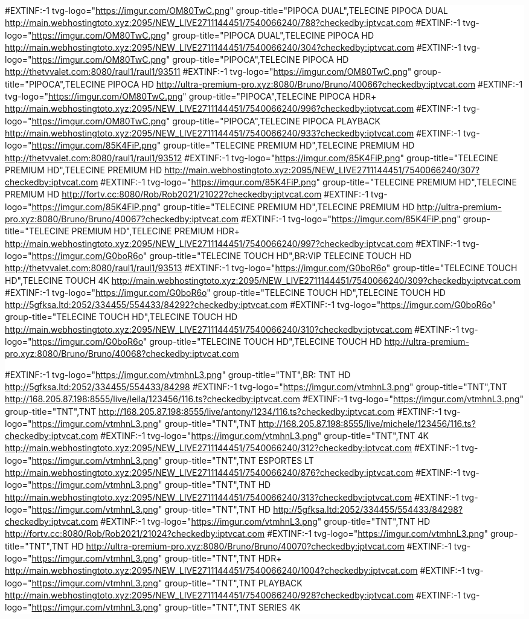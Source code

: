 #EXTINF:-1 tvg-logo="https://imgur.com/OM80TwC.png" group-title="PIPOCA DUAL",TELECINE PIPOCA DUAL
http://main.webhostingtoto.xyz:2095/NEW_LIVE2711144451/7540066240/788?checkedby:iptvcat.com
#EXTINF:-1 tvg-logo="https://imgur.com/OM80TwC.png" group-title="PIPOCA DUAL",TELECINE PIPOCA HD
http://main.webhostingtoto.xyz:2095/NEW_LIVE2711144451/7540066240/304?checkedby:iptvcat.com
#EXTINF:-1 tvg-logo="https://imgur.com/OM80TwC.png" group-title="PIPOCA",TELECINE PIPOCA HD
http://thetvvalet.com:8080/raul1/raul1/93511
#EXTINF:-1 tvg-logo="https://imgur.com/OM80TwC.png" group-title="PIPOCA",TELECINE PIPOCA HD
http://ultra-premium-pro.xyz:8080/Bruno/Bruno/40066?checkedby:iptvcat.com
#EXTINF:-1 tvg-logo="https://imgur.com/OM80TwC.png" group-title="PIPOCA",TELECINE PIPOCA HDR+
http://main.webhostingtoto.xyz:2095/NEW_LIVE2711144451/7540066240/996?checkedby:iptvcat.com
#EXTINF:-1 tvg-logo="https://imgur.com/OM80TwC.png" group-title="PIPOCA",TELECINE PIPOCA PLAYBACK
http://main.webhostingtoto.xyz:2095/NEW_LIVE2711144451/7540066240/933?checkedby:iptvcat.com
#EXTINF:-1 tvg-logo="https://imgur.com/85K4FiP.png" group-title="TELECINE PREMIUM HD",TELECINE PREMIUM HD
http://thetvvalet.com:8080/raul1/raul1/93512
#EXTINF:-1 tvg-logo="https://imgur.com/85K4FiP.png" group-title="TELECINE PREMIUM HD",TELECINE PREMIUM HD
http://main.webhostingtoto.xyz:2095/NEW_LIVE2711144451/7540066240/307?checkedby:iptvcat.com
#EXTINF:-1 tvg-logo="https://imgur.com/85K4FiP.png" group-title="TELECINE PREMIUM HD",TELECINE PREMIUM HD
http://fortv.cc:8080/Rob/Rob2021/21022?checkedby:iptvcat.com
#EXTINF:-1 tvg-logo="https://imgur.com/85K4FiP.png" group-title="TELECINE PREMIUM HD",TELECINE PREMIUM HD
http://ultra-premium-pro.xyz:8080/Bruno/Bruno/40067?checkedby:iptvcat.com
#EXTINF:-1 tvg-logo="https://imgur.com/85K4FiP.png" group-title="TELECINE PREMIUM HD",TELECINE PREMIUM HDR+
http://main.webhostingtoto.xyz:2095/NEW_LIVE2711144451/7540066240/997?checkedby:iptvcat.com
#EXTINF:-1 tvg-logo="https://imgur.com/G0boR6o" group-title="TELECINE TOUCH HD",BR:VIP TELECINE TOUCH HD
http://thetvvalet.com:8080/raul1/raul1/93513
#EXTINF:-1 tvg-logo="https://imgur.com/G0boR6o" group-title="TELECINE TOUCH HD",TELECINE TOUCH 4K
http://main.webhostingtoto.xyz:2095/NEW_LIVE2711144451/7540066240/309?checkedby:iptvcat.com
#EXTINF:-1 tvg-logo="https://imgur.com/G0boR6o" group-title="TELECINE TOUCH HD",TELECINE TOUCH HD
http://5gfksa.ltd:2052/334455/554433/84292?checkedby:iptvcat.com
#EXTINF:-1 tvg-logo="https://imgur.com/G0boR6o" group-title="TELECINE TOUCH HD",TELECINE TOUCH HD
http://main.webhostingtoto.xyz:2095/NEW_LIVE2711144451/7540066240/310?checkedby:iptvcat.com
#EXTINF:-1 tvg-logo="https://imgur.com/G0boR6o" group-title="TELECINE TOUCH HD",TELECINE TOUCH HD
http://ultra-premium-pro.xyz:8080/Bruno/Bruno/40068?checkedby:iptvcat.com

#EXTINF:-1 tvg-logo="https://imgur.com/vtmhnL3.png" group-title="TNT",BR: TNT HD
http://5gfksa.ltd:2052/334455/554433/84298
#EXTINF:-1 tvg-logo="https://imgur.com/vtmhnL3.png" group-title="TNT",TNT
http://168.205.87.198:8555/live/leila/123456/116.ts?checkedby:iptvcat.com
#EXTINF:-1 tvg-logo="https://imgur.com/vtmhnL3.png" group-title="TNT",TNT
http://168.205.87.198:8555/live/antony/1234/116.ts?checkedby:iptvcat.com
#EXTINF:-1 tvg-logo="https://imgur.com/vtmhnL3.png" group-title="TNT",TNT
http://168.205.87.198:8555/live/michele/123456/116.ts?checkedby:iptvcat.com
#EXTINF:-1 tvg-logo="https://imgur.com/vtmhnL3.png" group-title="TNT",TNT 4K
http://main.webhostingtoto.xyz:2095/NEW_LIVE2711144451/7540066240/312?checkedby:iptvcat.com
#EXTINF:-1 tvg-logo="https://imgur.com/vtmhnL3.png" group-title="TNT",TNT ESPORTES LT
http://main.webhostingtoto.xyz:2095/NEW_LIVE2711144451/7540066240/876?checkedby:iptvcat.com
#EXTINF:-1 tvg-logo="https://imgur.com/vtmhnL3.png" group-title="TNT",TNT HD
http://main.webhostingtoto.xyz:2095/NEW_LIVE2711144451/7540066240/313?checkedby:iptvcat.com
#EXTINF:-1 tvg-logo="https://imgur.com/vtmhnL3.png" group-title="TNT",TNT HD
http://5gfksa.ltd:2052/334455/554433/84298?checkedby:iptvcat.com
#EXTINF:-1 tvg-logo="https://imgur.com/vtmhnL3.png" group-title="TNT",TNT HD
http://fortv.cc:8080/Rob/Rob2021/21024?checkedby:iptvcat.com
#EXTINF:-1 tvg-logo="https://imgur.com/vtmhnL3.png" group-title="TNT",TNT HD
http://ultra-premium-pro.xyz:8080/Bruno/Bruno/40070?checkedby:iptvcat.com
#EXTINF:-1 tvg-logo="https://imgur.com/vtmhnL3.png" group-title="TNT",TNT HDR+
http://main.webhostingtoto.xyz:2095/NEW_LIVE2711144451/7540066240/1004?checkedby:iptvcat.com
#EXTINF:-1 tvg-logo="https://imgur.com/vtmhnL3.png" group-title="TNT",TNT PLAYBACK
http://main.webhostingtoto.xyz:2095/NEW_LIVE2711144451/7540066240/928?checkedby:iptvcat.com
#EXTINF:-1 tvg-logo="https://imgur.com/vtmhnL3.png" group-title="TNT",TNT SERIES 4K
